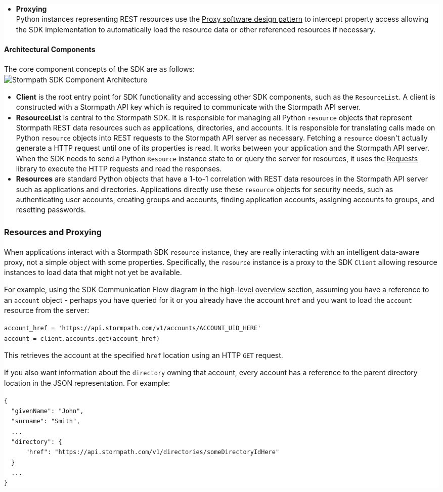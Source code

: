 * **Proxying**<br>
Python instances representing REST resources use the [Proxy software design pattern](http://en.wikipedia.org/wiki/Proxy_pattern) to intercept property access allowing the SDK implementation to automatically load the resource data or other referenced resources if necessary.

#### Architectural Components

The core component concepts of the SDK are as follows:<br>
<img src="https://stormpath.com/sites/default/files/docs/ComponentArchitecture.png" alt="Stormpath SDK Component Architecture" title="Stormpath SDK Component Architecture" width="670">

* **Client** is the root entry point for SDK functionality and accessing other SDK components, such as the `ResourceList`. A client is constructed with a Stormpath API key which is required to communicate with the Stormpath API server.
* **ResourceList** is central to the Stormpath SDK. It is responsible for managing all Python `resource` objects that represent Stormpath REST data resources such as applications, directories, and accounts. It is responsible for translating calls made on Python `resource` objects into REST requests to the Stormpath API server as necessary. Fetching a `resource` doesn't actually generate a HTTP request until one of its properties is read. It works between your application and the Stormpath API server.
When the SDK needs to send a Python `Resource` instance state to or query the server for resources, it uses the <a href="https://pypi.python.org/pypi/requests" title="httpclient">Requests</a> library to execute the HTTP requests and read the responses.
* **Resources** are standard Python objects that have a 1-to-1 correlation with REST data resources in the Stormpath API server such as applications and directories. Applications directly use these `resource` objects for security needs, such as authenticating user accounts, creating groups and accounts, finding application accounts, assigning accounts to groups, and resetting passwords.

### Resources and Proxying

When applications interact with a Stormpath SDK `resource` instance, they are really interacting with an intelligent data-aware proxy, not a simple object with some properties. Specifically, the `resource` instance is a proxy to the SDK `Client` allowing resource instances to load data that might not yet be available.

For example, using the SDK Communication Flow diagram in the [high-level overview](#HighLevelOverview) section, assuming you have a reference to an `account` object - perhaps you have queried for it or you already have the account `href` and you want to load the `account` resource from the server:

	account_href = 'https://api.stormpath.com/v1/accounts/ACCOUNT_UID_HERE'
	account = client.accounts.get(account_href)

This retrieves the account at the specified `href` location using an HTTP `GET` request.

If you also want information about the `directory` owning that account, every account has a reference to the parent directory location in the JSON representation. For example:

	{
	  "givenName": "John",
	  "surname": "Smith",
	  ...
	  "directory": {
	      "href": "https://api.stormpath.com/v1/directories/someDirectoryIdHere"
	  }
	  ...
	}
